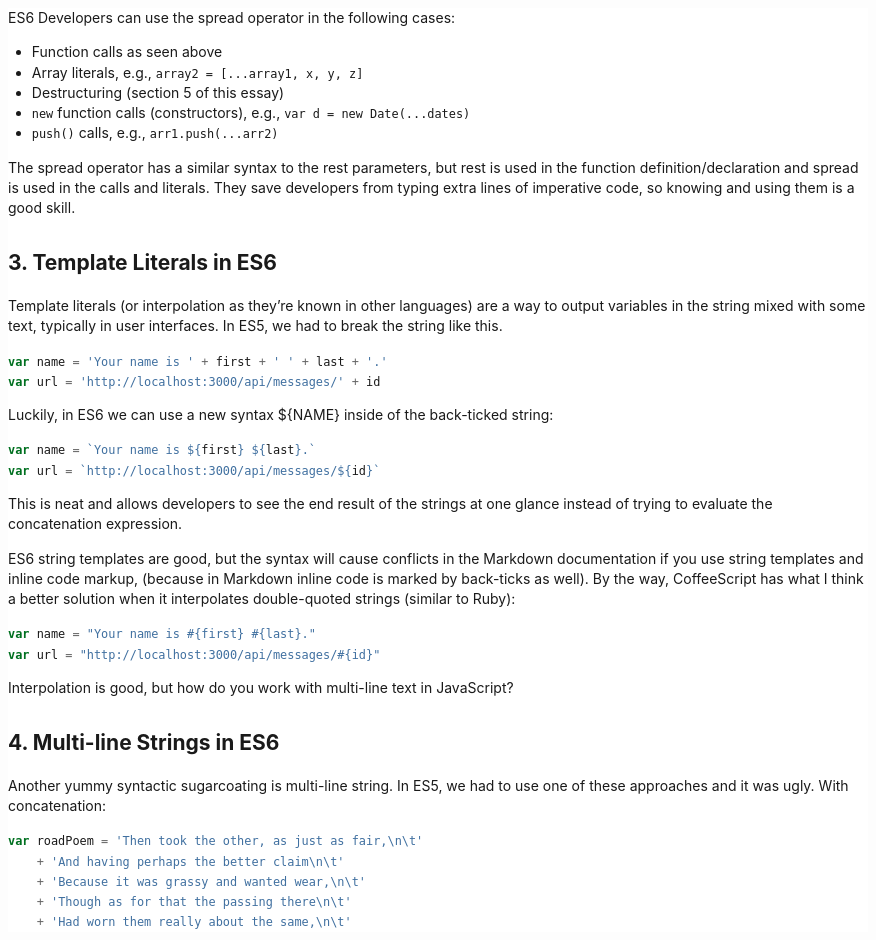 ES6 Developers can use the spread operator in the following cases:

* Function calls as seen above
* Array literals, e.g., `array2 = [...array1, x, y, z]`
* Destructuring (section 5 of this essay)
* `new` function calls (constructors), e.g., `var d = new Date(...dates)`
* `push()` calls, e.g., `arr1.push(...arr2)`

The spread operator has a similar syntax to the rest parameters, but rest is used in the function definition/declaration and spread is used in the calls and literals. They save developers from typing extra lines of imperative code, so knowing and using them is a good skill.

## 3. Template Literals in ES6

Template literals (or interpolation as they’re known in other languages) are a way to output variables in the string mixed with some text, typically in user interfaces. In ES5, we had to break the string like this.

```js
var name = 'Your name is ' + first + ' ' + last + '.'
var url = 'http://localhost:3000/api/messages/' + id
```

Luckily, in ES6 we can use a new syntax ${NAME} inside of the back-ticked string:

```js
var name = `Your name is ${first} ${last}.`
var url = `http://localhost:3000/api/messages/${id}`
```

This is neat and allows developers to see the end result of the strings at one glance instead of trying to evaluate the concatenation expression.

ES6 string templates are good, but the syntax will cause conflicts in the Markdown documentation if you use string templates and inline code markup, (because in Markdown inline code is marked by back-ticks as well). By the way, CoffeeScript has what I think a better solution when it interpolates double-quoted strings (similar to Ruby):

```js
var name = "Your name is #{first} #{last}."
var url = "http://localhost:3000/api/messages/#{id}"
```

Interpolation is good, but how do you work with multi-line text in JavaScript?

## 4. Multi-line Strings in ES6

Another yummy syntactic sugarcoating is multi-line string. In ES5, we had to use one of these approaches and it was ugly. With concatenation:

```js
var roadPoem = 'Then took the other, as just as fair,\n\t'
	+ 'And having perhaps the better claim\n\t'
	+ 'Because it was grassy and wanted wear,\n\t'
	+ 'Though as for that the passing there\n\t'
	+ 'Had worn them really about the same,\n\t'
```
